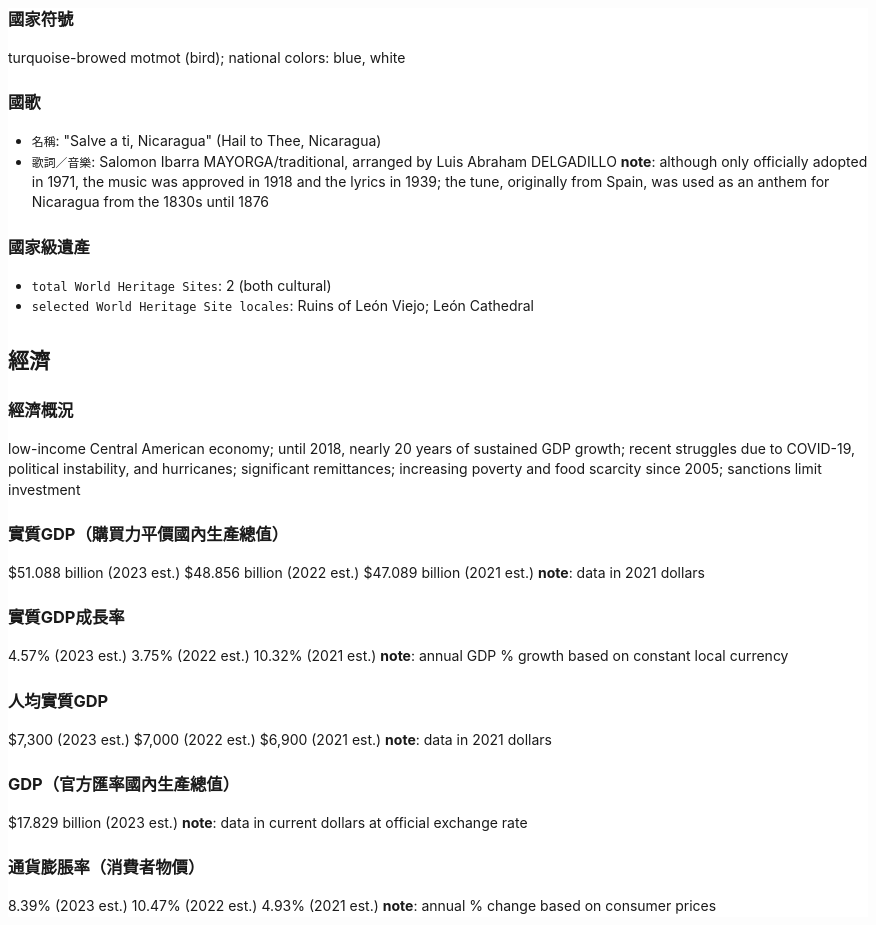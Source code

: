 ### 國家符號
turquoise-browed motmot (bird); national colors: blue, white

### 國歌
- `名稱`: "Salve a ti, Nicaragua" (Hail to Thee, Nicaragua)
- `歌詞／音樂`: Salomon Ibarra MAYORGA/traditional, arranged by Luis Abraham DELGADILLO
**note**:  although only officially adopted in 1971, the music was approved in 1918 and the lyrics in 1939; the tune, originally from Spain, was used as an anthem for Nicaragua from the 1830s until 1876

### 國家級遺產
- `total World Heritage Sites`: 2 (both cultural)
- `selected World Heritage Site locales`: Ruins of León Viejo; León Cathedral

## 經濟

### 經濟概況
low-income Central American economy; until 2018, nearly 20 years of sustained GDP growth; recent struggles due to COVID-19, political instability, and hurricanes; significant remittances; increasing poverty and food scarcity since 2005; sanctions limit investment

### 實質GDP（購買力平價國內生產總值）
$51.088 billion (2023 est.)
$48.856 billion (2022 est.)
$47.089 billion (2021 est.)
**note**: data in 2021 dollars

### 實質GDP成長率
4.57% (2023 est.)
3.75% (2022 est.)
10.32% (2021 est.)
**note**: annual GDP % growth based on constant local currency

### 人均實質GDP
$7,300 (2023 est.)
$7,000 (2022 est.)
$6,900 (2021 est.)
**note**: data in 2021 dollars

### GDP（官方匯率國內生產總值）
$17.829 billion (2023 est.)
**note**: data in current dollars at official exchange rate

### 通貨膨脹率（消費者物價）
8.39% (2023 est.)
10.47% (2022 est.)
4.93% (2021 est.)
**note**: annual % change based on consumer prices

